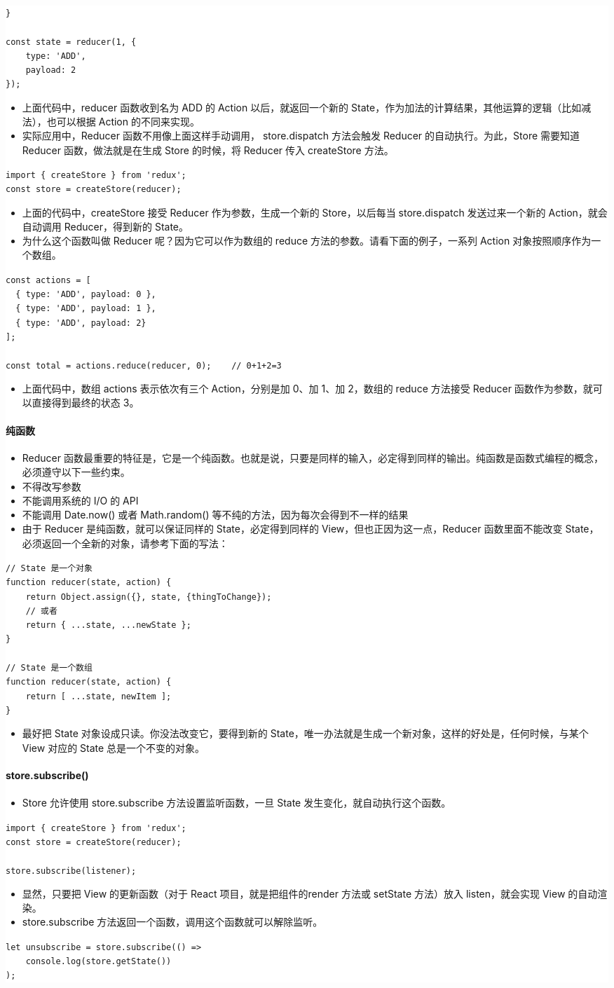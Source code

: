 ```
}

const state = reducer(1, {
    type: 'ADD',
    payload: 2
});
```
* 上面代码中，reducer 函数收到名为 ADD 的 Action 以后，就返回一个新的 State，作为加法的计算结果，其他运算的逻辑（比如减法），也可以根据 Action 的不同来实现。
* 实际应用中，Reducer 函数不用像上面这样手动调用， store.dispatch 方法会触发 Reducer 的自动执行。为此，Store 需要知道 Reducer 函数，做法就是在生成 Store 的时候，将 Reducer 传入 createStore 方法。
```
import { createStore } from 'redux';
const store = createStore(reducer);
```
* 上面的代码中，createStore 接受 Reducer 作为参数，生成一个新的 Store，以后每当 store.dispatch 发送过来一个新的 Action，就会自动调用 Reducer，得到新的 State。
* 为什么这个函数叫做 Reducer 呢？因为它可以作为数组的 reduce 方法的参数。请看下面的例子，一系列 Action 对象按照顺序作为一个数组。
```
const actions = [
  { type: 'ADD', payload: 0 },
  { type: 'ADD', payload: 1 },
  { type: 'ADD', payload: 2}
];

const total = actions.reduce(reducer, 0);    // 0+1+2=3
```
* 上面代码中，数组 actions 表示依次有三个 Action，分别是加 0、加 1、加 2，数组的 reduce 方法接受 Reducer 函数作为参数，就可以直接得到最终的状态 3。

#### 纯函数

* Reducer 函数最重要的特征是，它是一个纯函数。也就是说，只要是同样的输入，必定得到同样的输出。纯函数是函数式编程的概念，必须遵守以下一些约束。
* 不得改写参数
* 不能调用系统的 I/O 的 API
* 不能调用 Date.now() 或者 Math.random() 等不纯的方法，因为每次会得到不一样的结果
* 由于 Reducer 是纯函数，就可以保证同样的 State，必定得到同样的 View，但也正因为这一点，Reducer 函数里面不能改变 State，必须返回一个全新的对象，请参考下面的写法：
```
// State 是一个对象
function reducer(state, action) {
    return Object.assign({}, state, {thingToChange});
    // 或者
    return { ...state, ...newState };
}

// State 是一个数组
function reducer(state, action) {
    return [ ...state, newItem ];
}
```
* 最好把 State 对象设成只读。你没法改变它，要得到新的 State，唯一办法就是生成一个新对象，这样的好处是，任何时候，与某个 View 对应的 State 总是一个不变的对象。

#### store.subscribe()
* Store 允许使用 store.subscribe 方法设置监听函数，一旦 State 发生变化，就自动执行这个函数。
```
import { createStore } from 'redux';
const store = createStore(reducer);

store.subscribe(listener);
```
* 显然，只要把 View 的更新函数（对于 React 项目，就是把组件的render 方法或 setState 方法）放入 listen，就会实现 View 的自动渲染。
* store.subscribe 方法返回一个函数，调用这个函数就可以解除监听。
```
let unsubscribe = store.subscribe(() =>
    console.log(store.getState())
);

```